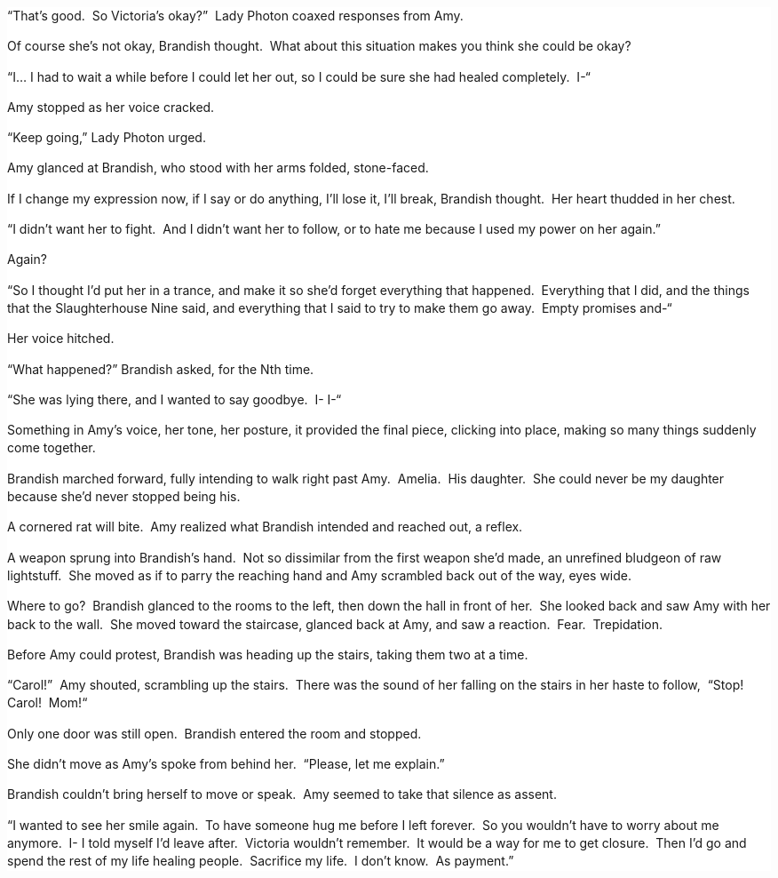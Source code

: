 “That’s good.  So Victoria’s okay?”  Lady Photon coaxed responses from Amy.

Of course she’s not okay, Brandish thought.  What about this situation makes you think she could be okay?

“I… I had to wait a while before I could let her out, so I could be sure she had healed completely.  I-“

Amy stopped as her voice cracked.

“Keep going,” Lady Photon urged.

Amy glanced at Brandish, who stood with her arms folded, stone-faced.

If I change my expression now, if I say or do anything, I’ll lose it, I’ll break, Brandish thought.  Her heart thudded in her chest.

“I didn’t want her to fight.  And I didn’t want her to follow, or to hate me because I used my power on her again.”

Again?

“So I thought I’d put her in a trance, and make it so she’d forget everything that happened.  Everything that I did, and the things that the Slaughterhouse Nine said, and everything that I said to try to make them go away.  Empty promises and-“

Her voice hitched.

“What happened?” Brandish asked, for the Nth time.

“She was lying there, and I wanted to say goodbye.  I- I-“

Something in Amy’s voice, her tone, her posture, it provided the final piece, clicking into place, making so many things suddenly come together.

Brandish marched forward, fully intending to walk right past Amy.  Amelia.  His daughter.  She could never be my daughter because she’d never stopped being his.

A cornered rat will bite.  Amy realized what Brandish intended and reached out, a reflex.

A weapon sprung into Brandish’s hand.  Not so dissimilar from the first weapon she’d made, an unrefined bludgeon of raw lightstuff.  She moved as if to parry the reaching hand and Amy scrambled back out of the way, eyes wide.

Where to go?  Brandish glanced to the rooms to the left, then down the hall in front of her.  She looked back and saw Amy with her back to the wall.  She moved toward the staircase, glanced back at Amy, and saw a reaction.  Fear.  Trepidation.

Before Amy could protest, Brandish was heading up the stairs, taking them two at a time.

“Carol!”  Amy shouted, scrambling up the stairs.  There was the sound of her falling on the stairs in her haste to follow,  “Stop!  Carol!  Mom!“

Only one door was still open.  Brandish entered the room and stopped.

She didn’t move as Amy’s spoke from behind her.  “Please, let me explain.”

Brandish couldn’t bring herself to move or speak.  Amy seemed to take that silence as assent.

“I wanted to see her smile again.  To have someone hug me before I left forever.  So you wouldn’t have to worry about me anymore.  I- I told myself I’d leave after.  Victoria wouldn’t remember.  It would be a way for me to get closure.  Then I’d go and spend the rest of my life healing people.  Sacrifice my life.  I don’t know.  As payment.”
